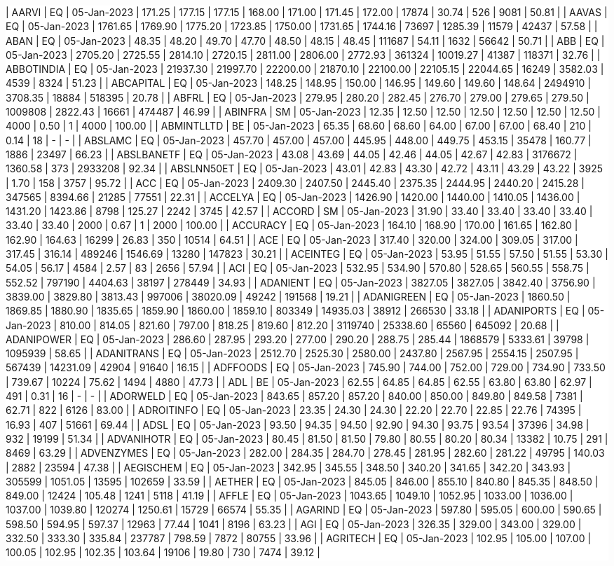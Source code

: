 | AARVI | EQ | 05-Jan-2023 | 171.25 | 177.15 | 177.15 | 168.00 | 171.00 | 171.45 | 172.00 | 17874 | 30.74 | 526 | 9081 | 50.81 |
| AAVAS | EQ | 05-Jan-2023 | 1761.65 | 1769.90 | 1775.20 | 1723.85 | 1750.00 | 1731.65 | 1744.16 | 73697 | 1285.39 | 11579 | 42437 | 57.58 |
| ABAN | EQ | 05-Jan-2023 | 48.35 | 48.20 | 49.70 | 47.70 | 48.50 | 48.15 | 48.45 | 111687 | 54.11 | 1632 | 56642 | 50.71 |
| ABB | EQ | 05-Jan-2023 | 2705.20 | 2725.55 | 2814.10 | 2720.15 | 2811.00 | 2806.00 | 2772.93 | 361324 | 10019.27 | 41387 | 118371 | 32.76 |
| ABBOTINDIA | EQ | 05-Jan-2023 | 21937.30 | 21997.70 | 22200.00 | 21870.10 | 22100.00 | 22105.15 | 22044.65 | 16249 | 3582.03 | 4539 | 8324 | 51.23 |
| ABCAPITAL | EQ | 05-Jan-2023 | 148.25 | 148.95 | 150.00 | 146.95 | 149.60 | 149.60 | 148.64 | 2494910 | 3708.35 | 18884 | 518395 | 20.78 |
| ABFRL | EQ | 05-Jan-2023 | 279.95 | 280.20 | 282.45 | 276.70 | 279.00 | 279.65 | 279.50 | 1009808 | 2822.43 | 16661 | 474487 | 46.99 |
| ABINFRA | SM | 05-Jan-2023 | 12.35 | 12.50 | 12.50 | 12.50 | 12.50 | 12.50 | 12.50 | 4000 | 0.50 | 1 | 4000 | 100.00 |
| ABMINTLLTD | BE | 05-Jan-2023 | 65.35 | 68.60 | 68.60 | 64.00 | 67.00 | 67.00 | 68.40 | 210 | 0.14 | 18 | - | - |
| ABSLAMC | EQ | 05-Jan-2023 | 457.70 | 457.00 | 457.00 | 445.95 | 448.00 | 449.75 | 453.15 | 35478 | 160.77 | 1886 | 23497 | 66.23 |
| ABSLBANETF | EQ | 05-Jan-2023 | 43.08 | 43.69 | 44.05 | 42.46 | 44.05 | 42.67 | 42.83 | 3176672 | 1360.58 | 373 | 2933208 | 92.34 |
| ABSLNN50ET | EQ | 05-Jan-2023 | 43.01 | 42.83 | 43.30 | 42.72 | 43.11 | 43.29 | 43.22 | 3925 | 1.70 | 158 | 3757 | 95.72 |
| ACC | EQ | 05-Jan-2023 | 2409.30 | 2407.50 | 2445.40 | 2375.35 | 2444.95 | 2440.20 | 2415.28 | 347565 | 8394.66 | 21285 | 77551 | 22.31 |
| ACCELYA | EQ | 05-Jan-2023 | 1426.90 | 1420.00 | 1440.00 | 1410.05 | 1436.00 | 1431.20 | 1423.86 | 8798 | 125.27 | 2242 | 3745 | 42.57 |
| ACCORD | SM | 05-Jan-2023 | 31.90 | 33.40 | 33.40 | 33.40 | 33.40 | 33.40 | 33.40 | 2000 | 0.67 | 1 | 2000 | 100.00 |
| ACCURACY | EQ | 05-Jan-2023 | 164.10 | 168.90 | 170.00 | 161.65 | 162.80 | 162.90 | 164.63 | 16299 | 26.83 | 350 | 10514 | 64.51 |
| ACE | EQ | 05-Jan-2023 | 317.40 | 320.00 | 324.00 | 309.05 | 317.00 | 317.45 | 316.14 | 489246 | 1546.69 | 13280 | 147823 | 30.21 |
| ACEINTEG | EQ | 05-Jan-2023 | 53.95 | 51.55 | 57.50 | 51.55 | 53.30 | 54.05 | 56.17 | 4584 | 2.57 | 83 | 2656 | 57.94 |
| ACI | EQ | 05-Jan-2023 | 532.95 | 534.90 | 570.80 | 528.65 | 560.55 | 558.75 | 552.52 | 797190 | 4404.63 | 38197 | 278449 | 34.93 |
| ADANIENT | EQ | 05-Jan-2023 | 3827.05 | 3827.05 | 3842.40 | 3756.90 | 3839.00 | 3829.80 | 3813.43 | 997006 | 38020.09 | 49242 | 191568 | 19.21 |
| ADANIGREEN | EQ | 05-Jan-2023 | 1860.50 | 1869.85 | 1880.90 | 1835.65 | 1859.90 | 1860.00 | 1859.10 | 803349 | 14935.03 | 38912 | 266530 | 33.18 |
| ADANIPORTS | EQ | 05-Jan-2023 | 810.00 | 814.05 | 821.60 | 797.00 | 818.25 | 819.60 | 812.20 | 3119740 | 25338.60 | 65560 | 645092 | 20.68 |
| ADANIPOWER | EQ | 05-Jan-2023 | 286.60 | 287.95 | 293.20 | 277.00 | 290.20 | 288.75 | 285.44 | 1868579 | 5333.61 | 39798 | 1095939 | 58.65 |
| ADANITRANS | EQ | 05-Jan-2023 | 2512.70 | 2525.30 | 2580.00 | 2437.80 | 2567.95 | 2554.15 | 2507.95 | 567439 | 14231.09 | 42904 | 91640 | 16.15 |
| ADFFOODS | EQ | 05-Jan-2023 | 745.90 | 744.00 | 752.00 | 729.00 | 734.90 | 733.50 | 739.67 | 10224 | 75.62 | 1494 | 4880 | 47.73 |
| ADL | BE | 05-Jan-2023 | 62.55 | 64.85 | 64.85 | 62.55 | 63.80 | 63.80 | 62.97 | 491 | 0.31 | 16 | - | - |
| ADORWELD | EQ | 05-Jan-2023 | 843.65 | 857.20 | 857.20 | 840.00 | 850.00 | 849.80 | 849.58 | 7381 | 62.71 | 822 | 6126 | 83.00 |
| ADROITINFO | EQ | 05-Jan-2023 | 23.35 | 24.30 | 24.30 | 22.20 | 22.70 | 22.85 | 22.76 | 74395 | 16.93 | 407 | 51661 | 69.44 |
| ADSL | EQ | 05-Jan-2023 | 93.50 | 94.35 | 94.50 | 92.90 | 94.30 | 93.75 | 93.54 | 37396 | 34.98 | 932 | 19199 | 51.34 |
| ADVANIHOTR | EQ | 05-Jan-2023 | 80.45 | 81.50 | 81.50 | 79.80 | 80.55 | 80.20 | 80.34 | 13382 | 10.75 | 291 | 8469 | 63.29 |
| ADVENZYMES | EQ | 05-Jan-2023 | 282.00 | 284.35 | 284.70 | 278.45 | 281.95 | 282.60 | 281.22 | 49795 | 140.03 | 2882 | 23594 | 47.38 |
| AEGISCHEM | EQ | 05-Jan-2023 | 342.95 | 345.55 | 348.50 | 340.20 | 341.65 | 342.20 | 343.93 | 305599 | 1051.05 | 13595 | 102659 | 33.59 |
| AETHER | EQ | 05-Jan-2023 | 845.05 | 846.00 | 855.10 | 840.80 | 845.35 | 848.50 | 849.00 | 12424 | 105.48 | 1241 | 5118 | 41.19 |
| AFFLE | EQ | 05-Jan-2023 | 1043.65 | 1049.10 | 1052.95 | 1033.00 | 1036.00 | 1037.00 | 1039.80 | 120274 | 1250.61 | 15729 | 66574 | 55.35 |
| AGARIND | EQ | 05-Jan-2023 | 597.80 | 595.05 | 600.00 | 590.65 | 598.50 | 594.95 | 597.37 | 12963 | 77.44 | 1041 | 8196 | 63.23 |
| AGI | EQ | 05-Jan-2023 | 326.35 | 329.00 | 343.00 | 329.00 | 332.50 | 333.30 | 335.84 | 237787 | 798.59 | 7872 | 80755 | 33.96 |
| AGRITECH | EQ | 05-Jan-2023 | 102.95 | 105.00 | 107.00 | 100.05 | 102.95 | 102.35 | 103.64 | 19106 | 19.80 | 730 | 7474 | 39.12 |